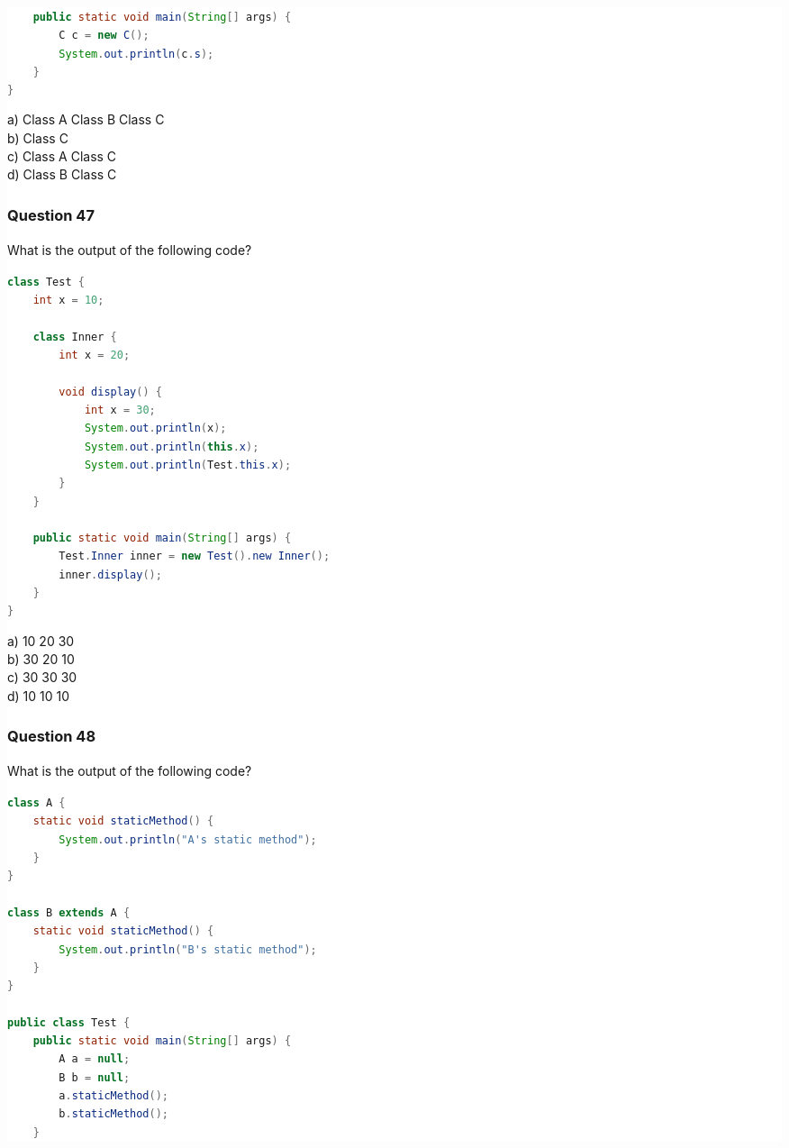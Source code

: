 ```java
    public static void main(String[] args) {
        C c = new C();
        System.out.println(c.s);
    }
}
```

a) Class A Class B Class C  
b) Class C  
c) Class A Class C  
d) Class B Class C  

### Question 47
What is the output of the following code?

```java
class Test {
    int x = 10;
    
    class Inner {
        int x = 20;
        
        void display() {
            int x = 30;
            System.out.println(x);
            System.out.println(this.x);
            System.out.println(Test.this.x);
        }
    }
    
    public static void main(String[] args) {
        Test.Inner inner = new Test().new Inner();
        inner.display();
    }
}
```

a) 10 20 30  
b) 30 20 10  
c) 30 30 30  
d) 10 10 10  

### Question 48
What is the output of the following code?

```java
class A {
    static void staticMethod() {
        System.out.println("A's static method");
    }
}

class B extends A {
    static void staticMethod() {
        System.out.println("B's static method");
    }
}

public class Test {
    public static void main(String[] args) {
        A a = null;
        B b = null;
        a.staticMethod();
        b.staticMethod();
    }
```